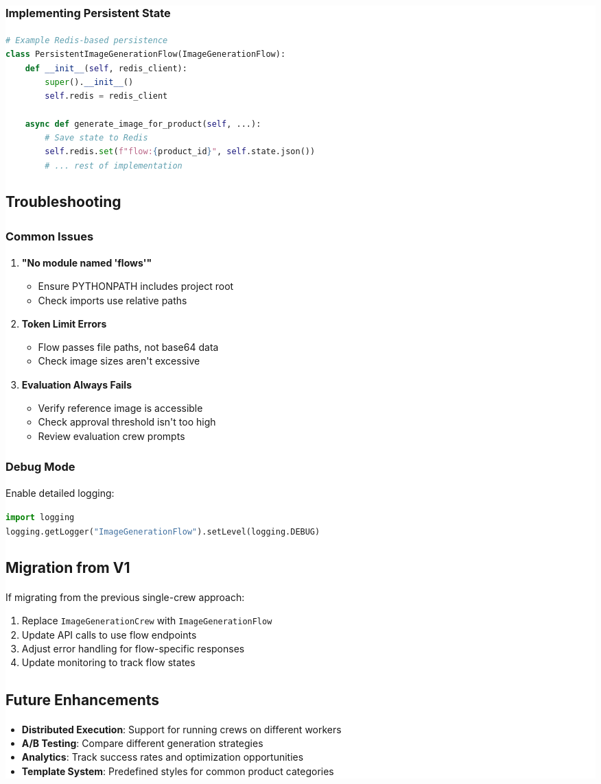 ### Implementing Persistent State

```python
# Example Redis-based persistence
class PersistentImageGenerationFlow(ImageGenerationFlow):
    def __init__(self, redis_client):
        super().__init__()
        self.redis = redis_client
    
    async def generate_image_for_product(self, ...):
        # Save state to Redis
        self.redis.set(f"flow:{product_id}", self.state.json())
        # ... rest of implementation
```

## Troubleshooting

### Common Issues

1. **"No module named 'flows'"**
   - Ensure PYTHONPATH includes project root
   - Check imports use relative paths

2. **Token Limit Errors**
   - Flow passes file paths, not base64 data
   - Check image sizes aren't excessive

3. **Evaluation Always Fails**
   - Verify reference image is accessible
   - Check approval threshold isn't too high
   - Review evaluation crew prompts

### Debug Mode

Enable detailed logging:

```python
import logging
logging.getLogger("ImageGenerationFlow").setLevel(logging.DEBUG)
```

## Migration from V1

If migrating from the previous single-crew approach:

1. Replace `ImageGenerationCrew` with `ImageGenerationFlow`
2. Update API calls to use flow endpoints
3. Adjust error handling for flow-specific responses
4. Update monitoring to track flow states

## Future Enhancements

- **Distributed Execution**: Support for running crews on different workers
- **A/B Testing**: Compare different generation strategies
- **Analytics**: Track success rates and optimization opportunities
- **Template System**: Predefined styles for common product categories